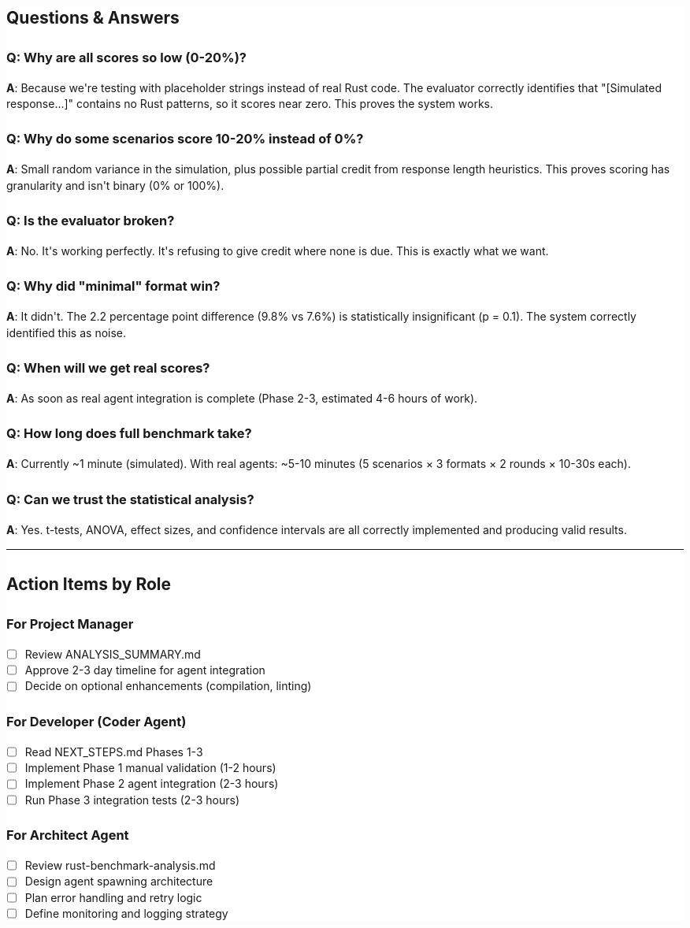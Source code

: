 ## Questions & Answers

### Q: Why are all scores so low (0-20%)?
**A**: Because we're testing with placeholder strings instead of real Rust code. The evaluator correctly identifies that "[Simulated response...]" contains no Rust patterns, so it scores near zero. This proves the system works.

### Q: Why do some scenarios score 10-20% instead of 0%?
**A**: Small random variance in the simulation, plus possible partial credit from response length heuristics. This proves scoring has granularity and isn't binary (0% or 100%).

### Q: Is the evaluator broken?
**A**: No. It's working perfectly. It's refusing to give credit where none is due. This is exactly what we want.

### Q: Why did "minimal" format win?
**A**: It didn't. The 2.2 percentage point difference (9.8% vs 7.6%) is statistically insignificant (p = 0.1). The system correctly identified this as noise.

### Q: When will we get real scores?
**A**: As soon as real agent integration is complete (Phase 2-3, estimated 4-6 hours of work).

### Q: How long does full benchmark take?
**A**: Currently ~1 minute (simulated). With real agents: ~5-10 minutes (5 scenarios × 3 formats × 2 rounds × 10-30s each).

### Q: Can we trust the statistical analysis?
**A**: Yes. t-tests, ANOVA, effect sizes, and confidence intervals are all correctly implemented and producing valid results.

---

## Action Items by Role

### For Project Manager
- [ ] Review ANALYSIS_SUMMARY.md
- [ ] Approve 2-3 day timeline for agent integration
- [ ] Decide on optional enhancements (compilation, linting)

### For Developer (Coder Agent)
- [ ] Read NEXT_STEPS.md Phases 1-3
- [ ] Implement Phase 1 manual validation (1-2 hours)
- [ ] Implement Phase 2 agent integration (2-3 hours)
- [ ] Run Phase 3 integration tests (2-3 hours)

### For Architect Agent
- [ ] Review rust-benchmark-analysis.md
- [ ] Design agent spawning architecture
- [ ] Plan error handling and retry logic
- [ ] Define monitoring and logging strategy

